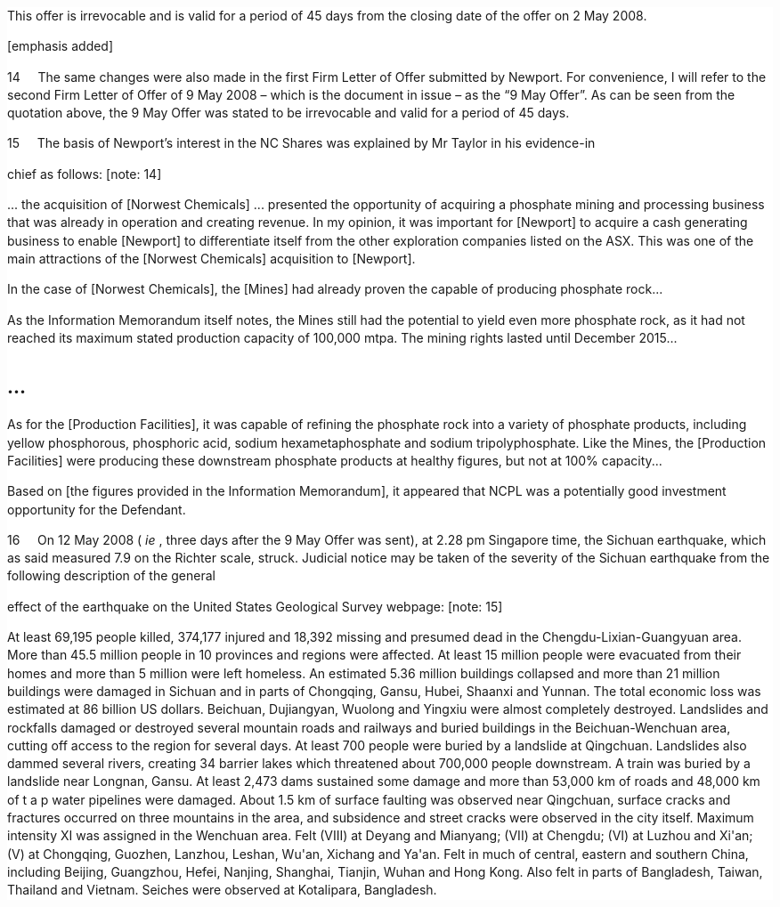  This offer is irrevocable and is valid for a period of 45 days from the closing date of the offer on 2 May 2008. 

 [emphasis added] 

14     The same changes were also made in the first Firm Letter of Offer submitted by Newport. For convenience, I will refer to the second Firm Letter of Offer of 9 May 2008 – which is the document in issue – as the “9 May Offer”. As can be seen from the quotation above, the 9 May Offer was stated to be irrevocable and valid for a period of 45 days. 

15     The basis of Newport’s interest in the NC Shares was explained by Mr Taylor in his evidence-in

chief as follows: [note: 14] 

 ... the acquisition of [Norwest Chemicals] ... presented the opportunity of acquiring a phosphate mining and processing business that was already in operation and creating revenue. In my opinion, it was important for [Newport] to acquire a cash generating business to enable [Newport] to differentiate itself from the other exploration companies listed on the ASX. This was one of the main attractions of the [Norwest Chemicals] acquisition to [Newport]. 

 In the case of [Norwest Chemicals], the [Mines] had already proven the capable of producing phosphate rock... 

 As the Information Memorandum itself notes, the Mines still had the potential to yield even more phosphate rock, as it had not reached its maximum stated production capacity of 100,000 mtpa. The mining rights lasted until December 2015... 


## ... 

 As for the [Production Facilities], it was capable of refining the phosphate rock into a variety of phosphate products, including yellow phosphorous, phosphoric acid, sodium hexametaphosphate and sodium tripolyphosphate. Like the Mines, the [Production Facilities] were producing these downstream phosphate products at healthy figures, but not at 100% capacity... 

 Based on [the figures provided in the Information Memorandum], it appeared that NCPL was a potentially good investment opportunity for the Defendant. 

16     On 12 May 2008 ( _ie_ , three days after the 9 May Offer was sent), at 2.28 pm Singapore time, the Sichuan earthquake, which as said measured 7.9 on the Richter scale, struck. Judicial notice may be taken of the severity of the Sichuan earthquake from the following description of the general 

effect of the earthquake on the United States Geological Survey webpage: [note: 15] 

 At least 69,195 people killed, 374,177 injured and 18,392 missing and presumed dead in the Chengdu-Lixian-Guangyuan area. More than 45.5 million people in 10 provinces and regions were affected. At least 15 million people were evacuated from their homes and more than 5 million were left homeless. An estimated 5.36 million buildings collapsed and more than 21 million buildings were damaged in Sichuan and in parts of Chongqing, Gansu, Hubei, Shaanxi and Yunnan. The total economic loss was estimated at 86 billion US dollars. Beichuan, Dujiangyan, Wuolong and Yingxiu were almost completely destroyed. Landslides and rockfalls damaged or destroyed several mountain roads and railways and buried buildings in the Beichuan-Wenchuan area, cutting off access to the region for several days. At least 700 people were buried by a landslide at Qingchuan. Landslides also dammed several rivers, creating 34 barrier lakes which threatened about 700,000 people downstream. A train was buried by a landslide near Longnan, Gansu. At least 2,473 dams sustained some damage and more than 53,000 km of roads and 48,000 km of t a p water pipelines were damaged. About 1.5 km of surface faulting was observed near Qingchuan, surface cracks and fractures occurred on three mountains in the area, and subsidence and street cracks were observed in the city itself. Maximum intensity XI was assigned in the Wenchuan area. Felt (VIII) at Deyang and Mianyang; (VII) at Chengdu; (VI) at Luzhou and Xi'an; (V) at Chongqing, Guozhen, Lanzhou, Leshan, Wu'an, Xichang and Ya'an. Felt in much of central, eastern and southern China, including Beijing, Guangzhou, Hefei, Nanjing, Shanghai, Tianjin, Wuhan and Hong Kong. Also felt in parts of Bangladesh, Taiwan, Thailand and Vietnam. Seiches were observed at Kotalipara, Bangladesh. 
